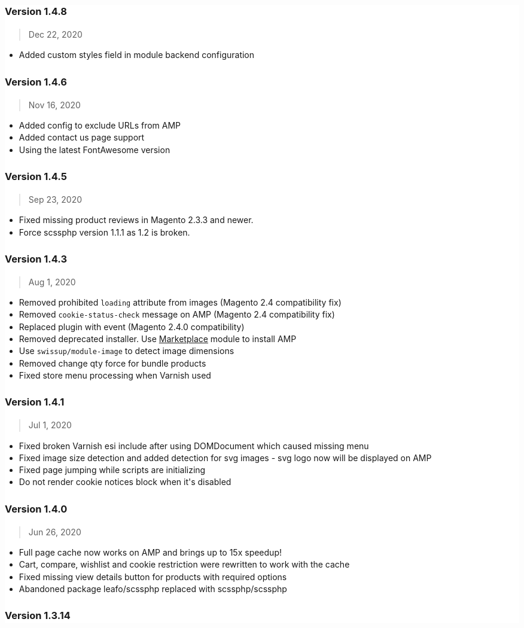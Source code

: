 ### Version 1.4.8

> Dec 22, 2020

  - Added custom styles field in module backend configuration

### Version 1.4.6

> Nov 16, 2020

  - Added config to exclude URLs from AMP
  - Added contact us page support
  - Using the latest FontAwesome version

### Version 1.4.5

> Sep 23, 2020

  - Fixed missing product reviews in Magento 2.3.3 and newer.
  - Force scssphp version 1.1.1 as 1.2 is broken.

### Version 1.4.3

> Aug 1, 2020

 -  Removed prohibited `loading` attribute from images (Magento 2.4 compatibility fix)
 -  Removed `cookie-status-check` message on AMP (Magento 2.4 compatibility fix)
 -  Replaced plugin with event (Magento 2.4.0 compatibility)
  -  Removed deprecated installer. Use [Marketplace](/m2/extensions/marketplace/cli/#marketplacepackageinstall) module to install AMP
 -  Use `swissup/module-image` to detect image dimensions
 -  Removed change qty force for bundle products
 -  Fixed store menu processing when Varnish used

### Version 1.4.1

> Jul 1, 2020

 -  Fixed broken Varnish esi include after using DOMDocument which caused missing menu
 -  Fixed image size detection and added detection for svg images - svg logo now will be displayed on AMP
 -  Fixed page jumping while scripts are initializing
 -  Do not render cookie notices block when it's disabled

### Version 1.4.0

> Jun 26, 2020

 -  Full page cache now works on AMP and brings up to 15x speedup!
 -  Cart, compare, wishlist and cookie restriction were rewritten to work with the cache
 -  Fixed missing view details button for products with required options
 -  Abandoned package leafo/scssphp replaced with scssphp/scssphp

### Version 1.3.14
